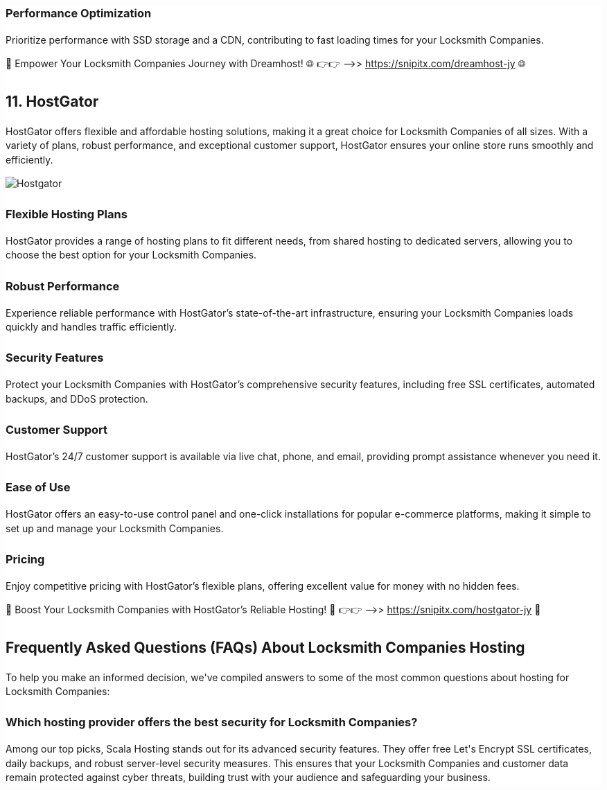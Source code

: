 ### Performance Optimization
Prioritize performance with SSD storage and a CDN, contributing to fast loading times for your Locksmith Companies.

🚀 Empower Your Locksmith Companies Journey with Dreamhost! 🌐
👉👉 -->> https://snipitx.com/dreamhost-jy 🌐

## 11. HostGator

HostGator offers flexible and affordable hosting solutions, making it a great choice for Locksmith Companies of all sizes. With a variety of plans, robust performance, and exceptional customer support, HostGator ensures your online store runs smoothly and efficiently.

![Hostgator](https://i.imgur.com/SNC0dSu.jpeg "Hostgator Hosting")

### Flexible Hosting Plans
HostGator provides a range of hosting plans to fit different needs, from shared hosting to dedicated servers, allowing you to choose the best option for your Locksmith Companies.

### Robust Performance
Experience reliable performance with HostGator’s state-of-the-art infrastructure, ensuring your Locksmith Companies loads quickly and handles traffic efficiently.

### Security Features
Protect your Locksmith Companies with HostGator’s comprehensive security features, including free SSL certificates, automated backups, and DDoS protection.

### Customer Support
HostGator’s 24/7 customer support is available via live chat, phone, and email, providing prompt assistance whenever you need it.

### Ease of Use
HostGator offers an easy-to-use control panel and one-click installations for popular e-commerce platforms, making it simple to set up and manage your Locksmith Companies.

### Pricing
Enjoy competitive pricing with HostGator’s flexible plans, offering excellent value for money with no hidden fees.

🌟 Boost Your Locksmith Companies with HostGator’s Reliable Hosting! 🚀
👉👉 -->> https://snipitx.com/hostgator-jy 🚀

## Frequently Asked Questions (FAQs) About Locksmith Companies Hosting

To help you make an informed decision, we've compiled answers to some of the most common questions about hosting for Locksmith Companies:

### Which hosting provider offers the best security for Locksmith Companies? 
Among our top picks, Scala Hosting stands out for its advanced security features. They offer free Let's Encrypt SSL certificates, daily backups, and robust server-level security measures. This ensures that your Locksmith Companies and customer data remain protected against cyber threats, building trust with your audience and safeguarding your business.
